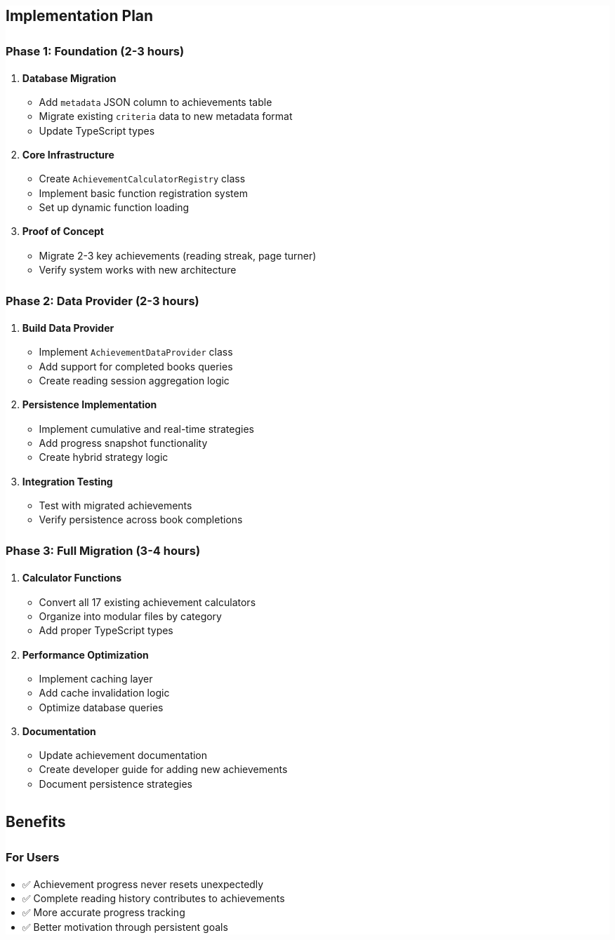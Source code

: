 ## Implementation Plan

### Phase 1: Foundation (2-3 hours)
1. **Database Migration**
   - Add `metadata` JSON column to achievements table
   - Migrate existing `criteria` data to new metadata format
   - Update TypeScript types

2. **Core Infrastructure**
   - Create `AchievementCalculatorRegistry` class
   - Implement basic function registration system
   - Set up dynamic function loading

3. **Proof of Concept**
   - Migrate 2-3 key achievements (reading streak, page turner)
   - Verify system works with new architecture

### Phase 2: Data Provider (2-3 hours)
1. **Build Data Provider**
   - Implement `AchievementDataProvider` class
   - Add support for completed books queries
   - Create reading session aggregation logic

2. **Persistence Implementation**
   - Implement cumulative and real-time strategies
   - Add progress snapshot functionality
   - Create hybrid strategy logic

3. **Integration Testing**
   - Test with migrated achievements
   - Verify persistence across book completions

### Phase 3: Full Migration (3-4 hours)
1. **Calculator Functions**
   - Convert all 17 existing achievement calculators
   - Organize into modular files by category
   - Add proper TypeScript types

2. **Performance Optimization**
   - Implement caching layer
   - Add cache invalidation logic
   - Optimize database queries

3. **Documentation**
   - Update achievement documentation
   - Create developer guide for adding new achievements
   - Document persistence strategies

## Benefits

### For Users
- ✅ Achievement progress never resets unexpectedly
- ✅ Complete reading history contributes to achievements
- ✅ More accurate progress tracking
- ✅ Better motivation through persistent goals
